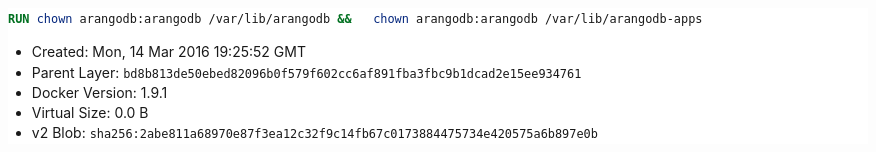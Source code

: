 ```dockerfile
RUN chown arangodb:arangodb /var/lib/arangodb &&   chown arangodb:arangodb /var/lib/arangodb-apps
```

-	Created: Mon, 14 Mar 2016 19:25:52 GMT
-	Parent Layer: `bd8b813de50ebed82096b0f579f602cc6af891fba3fbc9b1dcad2e15ee934761`
-	Docker Version: 1.9.1
-	Virtual Size: 0.0 B
-	v2 Blob: `sha256:2abe811a68970e87f3ea12c32f9c14fb67c0173884475734e420575a6b897e0b`
